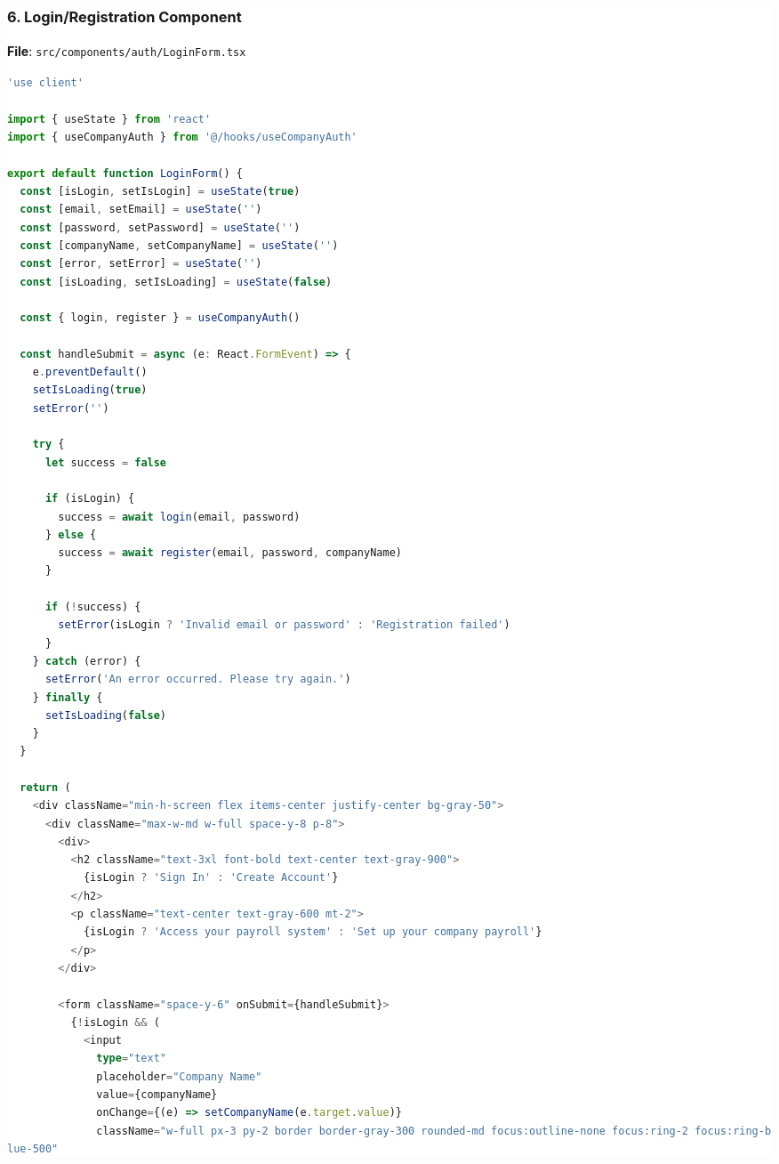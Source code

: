 ### 6. Login/Registration Component
**File**: `src/components/auth/LoginForm.tsx`
```typescript
'use client'

import { useState } from 'react'
import { useCompanyAuth } from '@/hooks/useCompanyAuth'

export default function LoginForm() {
  const [isLogin, setIsLogin] = useState(true)
  const [email, setEmail] = useState('')
  const [password, setPassword] = useState('')
  const [companyName, setCompanyName] = useState('')
  const [error, setError] = useState('')
  const [isLoading, setIsLoading] = useState(false)
  
  const { login, register } = useCompanyAuth()

  const handleSubmit = async (e: React.FormEvent) => {
    e.preventDefault()
    setIsLoading(true)
    setError('')

    try {
      let success = false
      
      if (isLogin) {
        success = await login(email, password)
      } else {
        success = await register(email, password, companyName)
      }

      if (!success) {
        setError(isLogin ? 'Invalid email or password' : 'Registration failed')
      }
    } catch (error) {
      setError('An error occurred. Please try again.')
    } finally {
      setIsLoading(false)
    }
  }

  return (
    <div className="min-h-screen flex items-center justify-center bg-gray-50">
      <div className="max-w-md w-full space-y-8 p-8">
        <div>
          <h2 className="text-3xl font-bold text-center text-gray-900">
            {isLogin ? 'Sign In' : 'Create Account'}
          </h2>
          <p className="text-center text-gray-600 mt-2">
            {isLogin ? 'Access your payroll system' : 'Set up your company payroll'}
          </p>
        </div>
        
        <form className="space-y-6" onSubmit={handleSubmit}>
          {!isLogin && (
            <input
              type="text"
              placeholder="Company Name"
              value={companyName}
              onChange={(e) => setCompanyName(e.target.value)}
              className="w-full px-3 py-2 border border-gray-300 rounded-md focus:outline-none focus:ring-2 focus:ring-blue-500"
```
